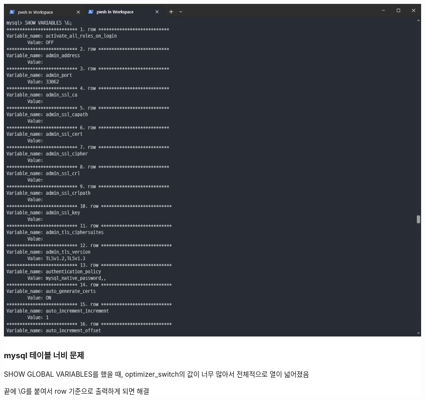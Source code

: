 <p align="center"><img src="./images/2_2.png" width="100%"></p>

### mysql 테이블 너비 문제

SHOW GLOBAL VARIABLES를 했을 때, optimizer_switch의 값이 너무 많아서 전체적으로 열이 넓어졌음

끝에 \G를 붙여서 row 기준으로 출력하게 되면 해결
